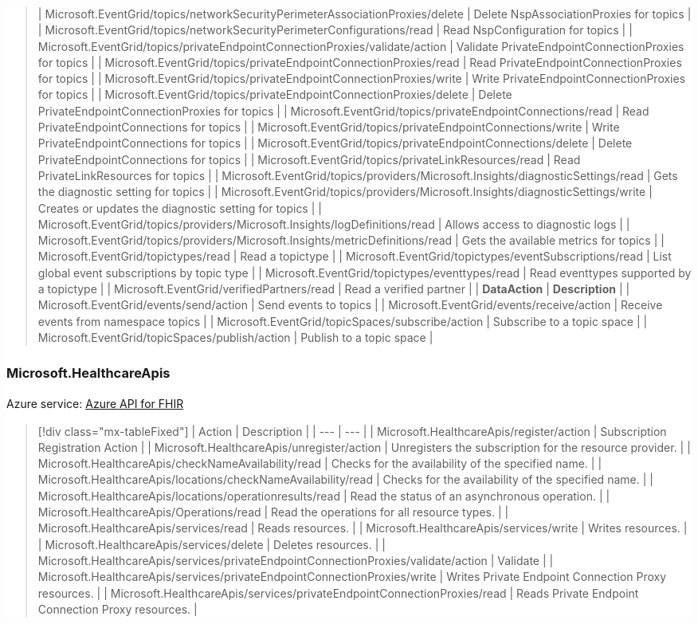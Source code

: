 > | Microsoft.EventGrid/topics/networkSecurityPerimeterAssociationProxies/delete | Delete NspAssociationProxies for topics |
> | Microsoft.EventGrid/topics/networkSecurityPerimeterConfigurations/read | Read NspConfiguration for topics |
> | Microsoft.EventGrid/topics/privateEndpointConnectionProxies/validate/action | Validate PrivateEndpointConnectionProxies for topics |
> | Microsoft.EventGrid/topics/privateEndpointConnectionProxies/read | Read PrivateEndpointConnectionProxies for topics |
> | Microsoft.EventGrid/topics/privateEndpointConnectionProxies/write | Write PrivateEndpointConnectionProxies for topics |
> | Microsoft.EventGrid/topics/privateEndpointConnectionProxies/delete | Delete PrivateEndpointConnectionProxies for topics |
> | Microsoft.EventGrid/topics/privateEndpointConnections/read | Read PrivateEndpointConnections for topics |
> | Microsoft.EventGrid/topics/privateEndpointConnections/write | Write PrivateEndpointConnections for topics |
> | Microsoft.EventGrid/topics/privateEndpointConnections/delete | Delete PrivateEndpointConnections for topics |
> | Microsoft.EventGrid/topics/privateLinkResources/read | Read PrivateLinkResources for topics |
> | Microsoft.EventGrid/topics/providers/Microsoft.Insights/diagnosticSettings/read | Gets the diagnostic setting for topics |
> | Microsoft.EventGrid/topics/providers/Microsoft.Insights/diagnosticSettings/write | Creates or updates the diagnostic setting for topics |
> | Microsoft.EventGrid/topics/providers/Microsoft.Insights/logDefinitions/read | Allows access to diagnostic logs |
> | Microsoft.EventGrid/topics/providers/Microsoft.Insights/metricDefinitions/read | Gets the available metrics for topics |
> | Microsoft.EventGrid/topictypes/read | Read a topictype |
> | Microsoft.EventGrid/topictypes/eventSubscriptions/read | List global event subscriptions by topic type |
> | Microsoft.EventGrid/topictypes/eventtypes/read | Read eventtypes supported by a topictype |
> | Microsoft.EventGrid/verifiedPartners/read | Read a verified partner |
> | **DataAction** | **Description** |
> | Microsoft.EventGrid/events/send/action | Send events to topics |
> | Microsoft.EventGrid/events/receive/action | Receive events from namespace topics |
> | Microsoft.EventGrid/topicSpaces/subscribe/action | Subscribe to a topic space |
> | Microsoft.EventGrid/topicSpaces/publish/action | Publish to a topic space |

### Microsoft.HealthcareApis

Azure service: [Azure API for FHIR](../../../healthcare-apis/azure-api-for-fhir/index.yml)

> [!div class="mx-tableFixed"]
> | Action | Description |
> | --- | --- |
> | Microsoft.HealthcareApis/register/action | Subscription Registration Action |
> | Microsoft.HealthcareApis/unregister/action | Unregisters the subscription for the resource provider. |
> | Microsoft.HealthcareApis/checkNameAvailability/read | Checks for the availability of the specified name. |
> | Microsoft.HealthcareApis/locations/checkNameAvailability/read | Checks for the availability of the specified name. |
> | Microsoft.HealthcareApis/locations/operationresults/read | Read the status of an asynchronous operation. |
> | Microsoft.HealthcareApis/Operations/read | Read the operations for all resource types. |
> | Microsoft.HealthcareApis/services/read | Reads resources. |
> | Microsoft.HealthcareApis/services/write | Writes resources. |
> | Microsoft.HealthcareApis/services/delete | Deletes resources. |
> | Microsoft.HealthcareApis/services/privateEndpointConnectionProxies/validate/action | Validate |
> | Microsoft.HealthcareApis/services/privateEndpointConnectionProxies/write | Writes Private Endpoint Connection Proxy resources. |
> | Microsoft.HealthcareApis/services/privateEndpointConnectionProxies/read | Reads Private Endpoint Connection Proxy resources. |